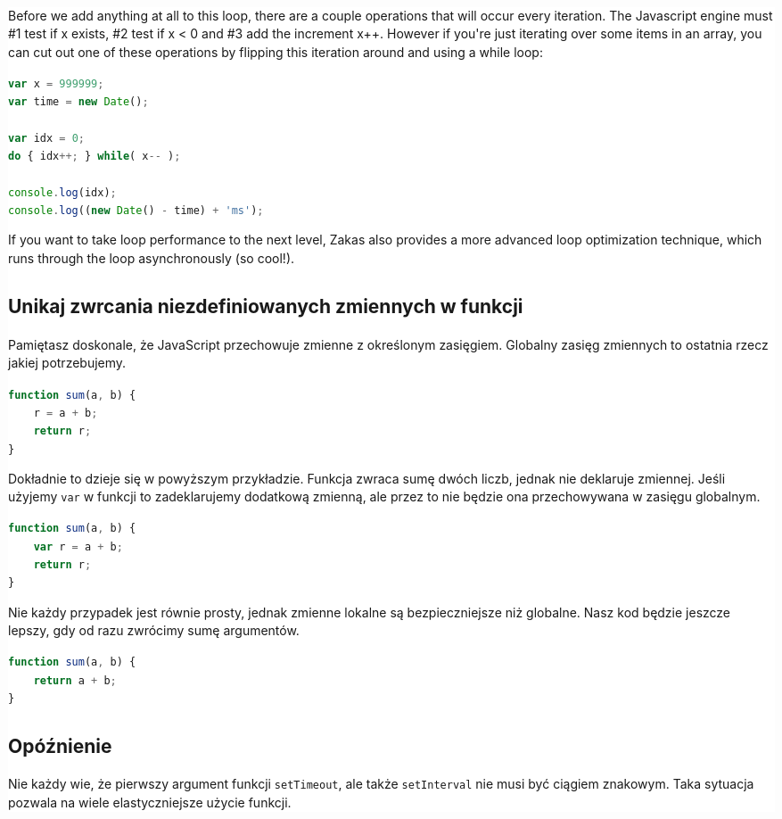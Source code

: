 Before we add anything at all to this loop, there are a couple operations that will occur every iteration. The Javascript engine must #1 test if x exists, #2 test if x < 0 and #3 add the increment x++.
However if you're just iterating over some items in an array, you can cut out one of these operations by flipping this iteration around and using a while loop:

```javascript
var x = 999999;
var time = new Date();

var idx = 0;
do { idx++; } while( x-- );

console.log(idx);
console.log((new Date() - time) + 'ms');
```

If you want to take loop performance to the next level, Zakas also provides a more advanced loop optimization technique, which runs through the loop asynchronously (so cool!).


## Unikaj zwrcania niezdefiniowanych zmiennych w funkcji

Pamiętasz doskonale, że JavaScript przechowuje zmienne z określonym zasięgiem. Globalny zasięg zmiennych to ostatnia rzecz jakiej potrzebujemy.

```javascript
function sum(a, b) {
    r = a + b;
    return r;
}
```

Dokładnie to dzieje się w powyższym przykładzie. Funkcja zwraca sumę dwóch liczb, jednak nie deklaruje zmiennej. Jeśli użyjemy `var` w funkcji to zadeklarujemy dodatkową zmienną, ale przez to nie będzie ona przechowywana w zasięgu globalnym.

```javascript
function sum(a, b) {
    var r = a + b;
    return r;
}
```

Nie każdy przypadek jest równie prosty, jednak zmienne lokalne są bezpieczniejsze niż globalne. Nasz kod będzie jeszcze lepszy, gdy od razu zwrócimy sumę argumentów.

```javascript
function sum(a, b) {
    return a + b;
}
```

## Opóźnienie

Nie każdy wie, że pierwszy argument funkcji `setTimeout`, ale także `setInterval` nie musi być ciągiem znakowym. Taka sytuacja pozwala na wiele elastyczniejsze użycie funkcji.
